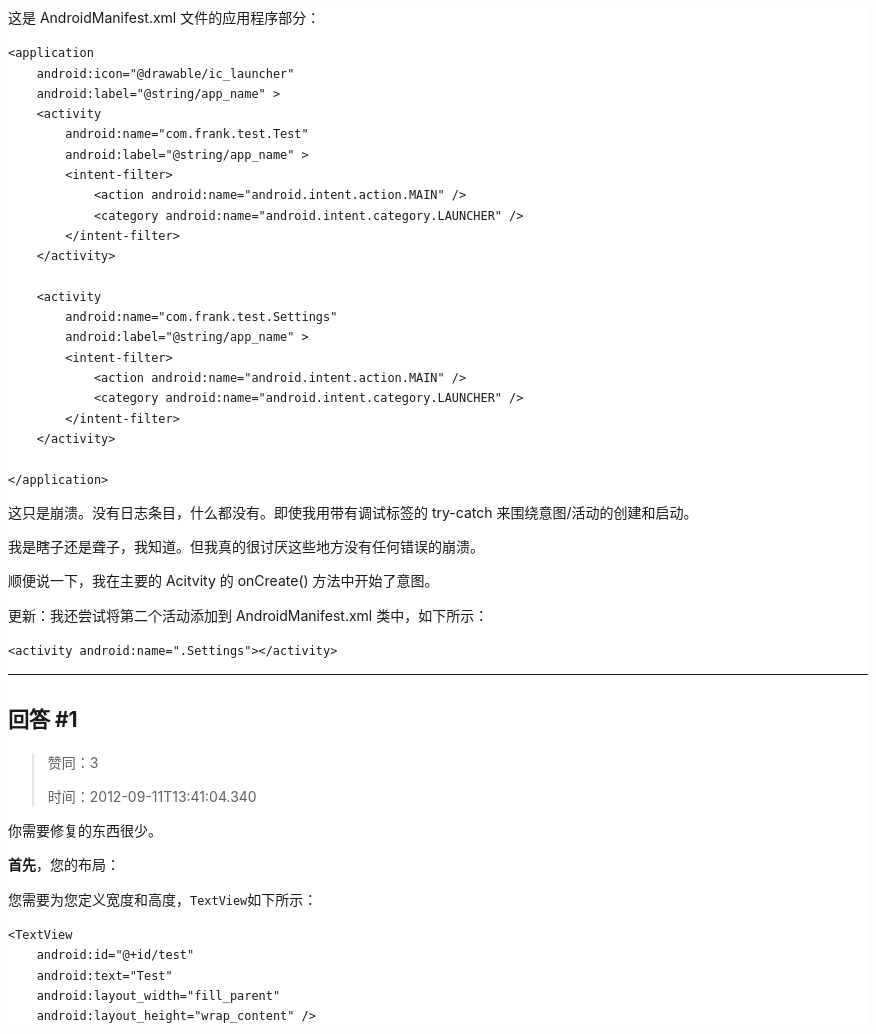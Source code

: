 这是 AndroidManifest.xml 文件的应用程序部分：

```
<application
    android:icon="@drawable/ic_launcher"
    android:label="@string/app_name" >
    <activity
        android:name="com.frank.test.Test"
        android:label="@string/app_name" >
        <intent-filter>
            <action android:name="android.intent.action.MAIN" />
            <category android:name="android.intent.category.LAUNCHER" />
        </intent-filter>
    </activity>

    <activity
        android:name="com.frank.test.Settings"
        android:label="@string/app_name" >
        <intent-filter>
            <action android:name="android.intent.action.MAIN" />
            <category android:name="android.intent.category.LAUNCHER" />
        </intent-filter>
    </activity>

</application> 
```

这只是崩溃。没有日志条目，什么都没有。即使我用带有调试标签的 try-catch 来围绕意图/活动的创建和启动。

我是瞎子还是聋子，我知道。但我真的很讨厌这些地方没有任何错误的崩溃。

顺便说一下，我在主要的 Acitvity 的 onCreate() 方法中开始了意图。

更新：我还尝试将第二个活动添加到 AndroidManifest.xml 类中，如下所示：

```
<activity android:name=".Settings"></activity> 
```

* * *

## 回答 #1

> 赞同：3
> 
> 时间：2012-09-11T13:41:04.340

你需要修复的东西很少。

**首先**，您的布局：

您需要为您定义宽度和高度，`TextView`如下所示：

```
<TextView 
    android:id="@+id/test"
    android:text="Test"
    android:layout_width="fill_parent"
    android:layout_height="wrap_content" /> 
```

